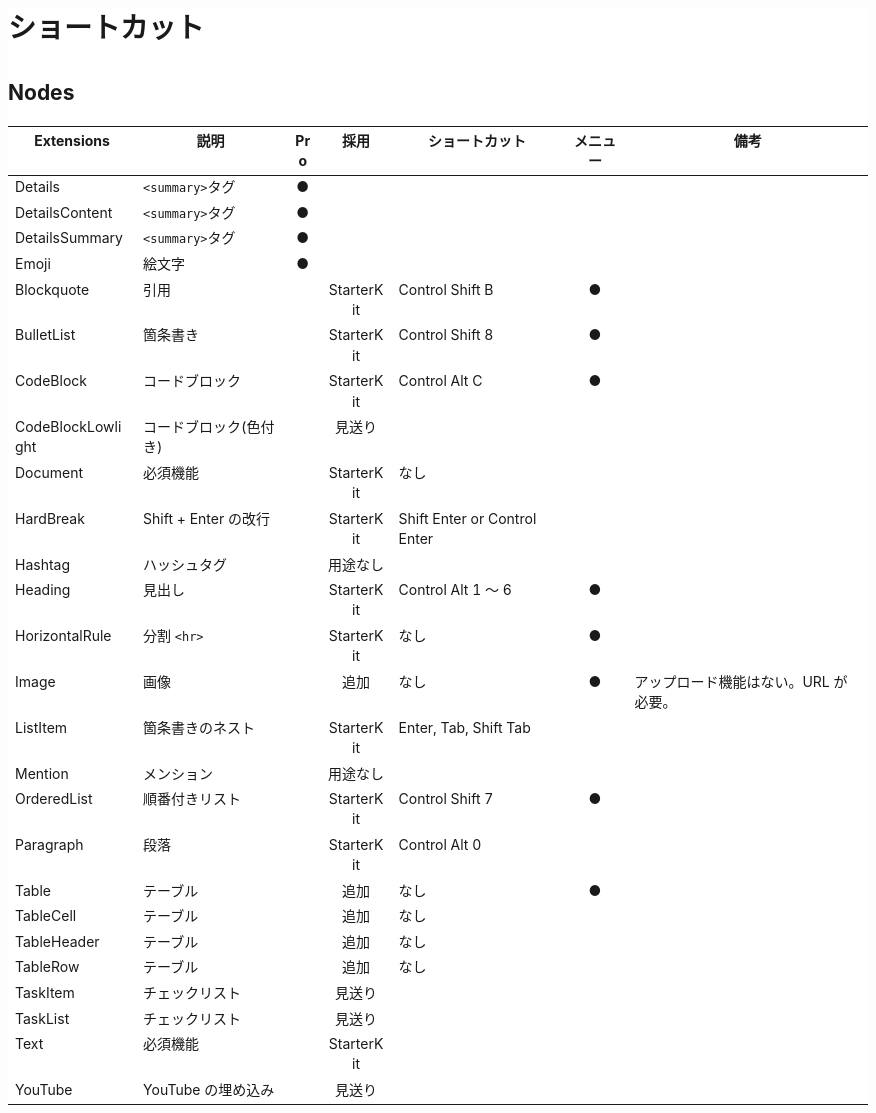 # ショートカット

## Nodes

| Extensions        | 説明                   | Pro |    採用    | ショートカット               | メニュー | 備考                                 |
| ----------------- | ---------------------- | :-: | :--------: | ---------------------------- | :------: | ------------------------------------ |
| Details           | `<summary>`タグ          |  ●  |            |                              |          |                                      |
| DetailsContent    | `<summary>`タグ          |  ●  |            |                              |          |                                      |
| DetailsSummary    | `<summary>`タグ          |  ●  |            |                              |          |                                      |
| Emoji             | 絵文字                 |  ●  |            |                              |          |                                      |
| Blockquote        | 引用                   |     | StarterKit | Control Shift B              |    ●     |                                      |
| BulletList        | 箇条書き               |     | StarterKit | Control Shift 8              |    ●     |                                      |
| CodeBlock         | コードブロック         |     | StarterKit | Control Alt C                |    ●     |                                      |
| CodeBlockLowlight | コードブロック(色付き) |     |   見送り   |                              |          |                                      |
| Document          | 必須機能               |     | StarterKit | なし                         |          |                                      |
| HardBreak         | Shift + Enter の改行   |     | StarterKit | Shift Enter or Control Enter |          |                                      |
| Hashtag           | ハッシュタグ           |     |  用途なし  |                              |          |                                      |
| Heading           | 見出し                 |     | StarterKit | Control Alt 1 ～ 6           |    ●     |                                      |
| HorizontalRule    | 分割 `<hr>`              |     | StarterKit | なし                         |    ●     |                                      |
| Image             | 画像                   |     |    追加    | なし                         |    ●     | アップロード機能はない。URL が必要。 |
| ListItem          | 箇条書きのネスト       |     | StarterKit | Enter, Tab, Shift Tab        |          |                                      |
| Mention           | メンション             |     |  用途なし  |                              |          |                                      |
| OrderedList       | 順番付きリスト         |     | StarterKit | Control Shift 7              |    ●     |                                      |
| Paragraph         | 段落                   |     | StarterKit | Control Alt 0                |          |                                      |
| Table             | テーブル               |     |    追加    | なし                         |    ●     |                                      |
| TableCell         | テーブル               |     |    追加    | なし                         |          |                                      |
| TableHeader       | テーブル               |     |    追加    | なし                         |          |                                      |
| TableRow          | テーブル               |     |    追加    | なし                         |          |                                      |
| TaskItem          | チェックリスト         |     |   見送り   |                              |          |                                      |
| TaskList          | チェックリスト         |     |   見送り   |                              |          |                                      |
| Text              | 必須機能               |     | StarterKit |                              |          |                                      |
| YouTube           | YouTube の埋め込み     |     |   見送り   |                              |          |                                      |
